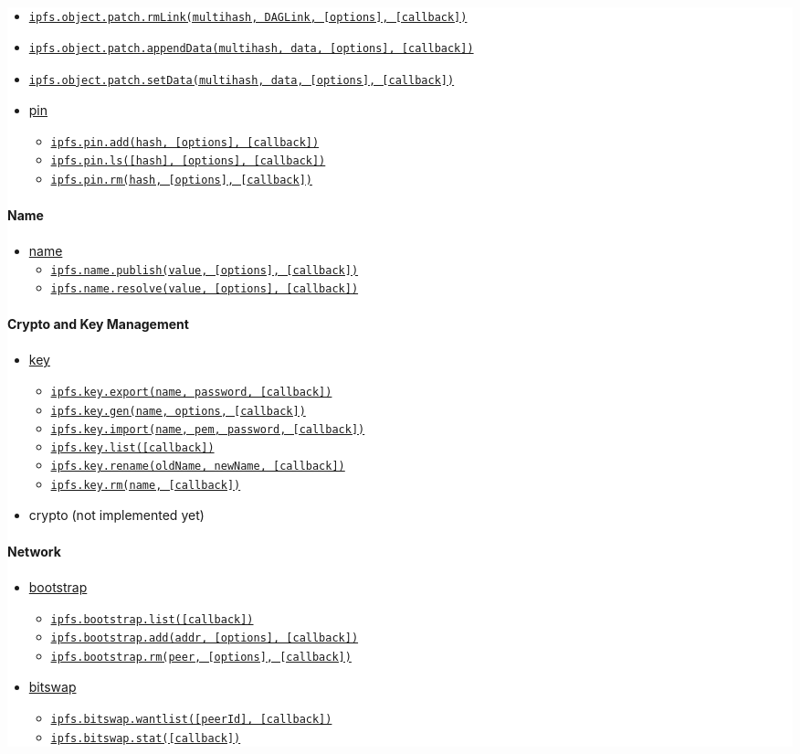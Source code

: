   - [`ipfs.object.patch.rmLink(multihash, DAGLink, [options], [callback])`](https://github.com/ipfs/interface-ipfs-core/tree/master/SPEC/OBJECT.md#objectpatchrmlink)
  - [`ipfs.object.patch.appendData(multihash, data, [options], [callback])`](https://github.com/ipfs/interface-ipfs-core/tree/master/SPEC/OBJECT.md#objectpatchappenddata)
  - [`ipfs.object.patch.setData(multihash, data, [options], [callback])`](https://github.com/ipfs/interface-ipfs-core/tree/master/SPEC/OBJECT.md#objectpatchsetdata)

- [pin](https://github.com/ipfs/interface-ipfs-core/blob/master/SPEC/PIN.md)
  - [`ipfs.pin.add(hash, [options], [callback])`](https://github.com/ipfs/interface-ipfs-core/blob/master/SPEC/PIN.md#pinadd)
  - [`ipfs.pin.ls([hash], [options], [callback])`](https://github.com/ipfs/interface-ipfs-core/blob/master/SPEC/PIN.md#pinls)
  - [`ipfs.pin.rm(hash, [options], [callback])`](https://github.com/ipfs/interface-ipfs-core/blob/master/SPEC/PIN.md#pinrm)

#### Name

- [name](https://github.com/ipfs/interface-ipfs-core/blob/master/SPEC/NAME.md)
  - [`ipfs.name.publish(value, [options], [callback])`](https://github.com/ipfs/interface-ipfs-core/blob/master/SPEC/NAME.md#namepublish)
  - [`ipfs.name.resolve(value, [options], [callback])`](https://github.com/ipfs/interface-ipfs-core/blob/master/SPEC/NAME.md#nameresolve)

#### Crypto and Key Management

- [key](https://github.com/ipfs/interface-ipfs-core/tree/master/SPEC/KEY.md)
  - [`ipfs.key.export(name, password, [callback])`](https://github.com/ipfs/interface-ipfs-core/blob/master/SPEC/KEY.md#keyexport)
  - [`ipfs.key.gen(name, options, [callback])`](https://github.com/ipfs/interface-ipfs-core/blob/master/SPEC/KEY.md#keygen)
  - [`ipfs.key.import(name, pem, password, [callback])`](https://github.com/ipfs/interface-ipfs-core/blob/master/SPEC/KEY.md#keyimport)
  - [`ipfs.key.list([callback])`](https://github.com/ipfs/interface-ipfs-core/blob/master/SPEC/KEY.md#keylist)
  - [`ipfs.key.rename(oldName, newName, [callback])`](https://github.com/ipfs/interface-ipfs-core/blob/master/SPEC/KEY.md#keyrename)
  - [`ipfs.key.rm(name, [callback])`](https://github.com/ipfs/interface-ipfs-core/blob/master/SPEC/KEY.md#keyrm)

- crypto (not implemented yet)

#### Network

- [bootstrap](https://github.com/ipfs/interface-ipfs-core/tree/master/SPEC/BOOTSTRAP.md)
  - [`ipfs.bootstrap.list([callback])`](https://github.com/ipfs/interface-ipfs-core/blob/master/SPEC/BOOTSTRAP.md#bootstraplist)
  - [`ipfs.bootstrap.add(addr, [options], [callback])`](https://github.com/ipfs/interface-ipfs-core/blob/master/SPEC/BOOTSTRAP.md#bootstrapadd)
  - [`ipfs.bootstrap.rm(peer, [options], [callback])`](https://github.com/ipfs/interface-ipfs-core/blob/master/SPEC/BOOTSTRAP.md#bootstraprm)

- [bitswap](https://github.com/ipfs/interface-ipfs-core/tree/master/SPEC/BITSWAP.md)
  - [`ipfs.bitswap.wantlist([peerId], [callback])`](https://github.com/ipfs/interface-ipfs-core/blob/master/SPEC/BITSWAP.md#bitswapwantlist)
  - [`ipfs.bitswap.stat([callback])`](https://github.com/ipfs/interface-ipfs-core/blob/master/SPEC/BITSWAP.md#bitswapstat)
